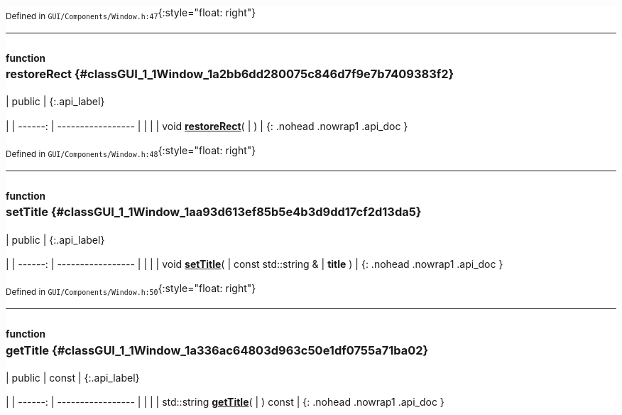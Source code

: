 



<sub>Defined in `GUI/Components/Window.h:47`</sub>{:style="float: right"}

-------------------------------------------------------------------

### <small>function</small><br/> restoreRect {#classGUI_1_1Window_1a2bb6dd280075c846d7f9e7b7409383f2}

| public |
{:.api_label}

|
| ------: | ----------------- |
|  |
| void **[restoreRect](#classGUI_1_1Window_1a2bb6dd280075c846d7f9e7b7409383f2)**( |  ) |
{: .nohead .nowrap1 .api_doc }





<sub>Defined in `GUI/Components/Window.h:48`</sub>{:style="float: right"}

-------------------------------------------------------------------

### <small>function</small><br/> setTitle {#classGUI_1_1Window_1aa93d613ef85b5e4b3d9dd17cf2d13da5}

| public |
{:.api_label}

|
| ------: | ----------------- |
|  |
| void **[setTitle](#classGUI_1_1Window_1aa93d613ef85b5e4b3d9dd17cf2d13da5)**( | const std::string & | **title** ) |
{: .nohead .nowrap1 .api_doc }





<sub>Defined in `GUI/Components/Window.h:50`</sub>{:style="float: right"}

-------------------------------------------------------------------

### <small>function</small><br/> getTitle {#classGUI_1_1Window_1a336ac64803d963c50e1df0755a71ba02}

| public | const |
{:.api_label}

|
| ------: | ----------------- |
|  |
| std::string **[getTitle](#classGUI_1_1Window_1a336ac64803d963c50e1df0755a71ba02)**( |  ) const |
{: .nohead .nowrap1 .api_doc }
